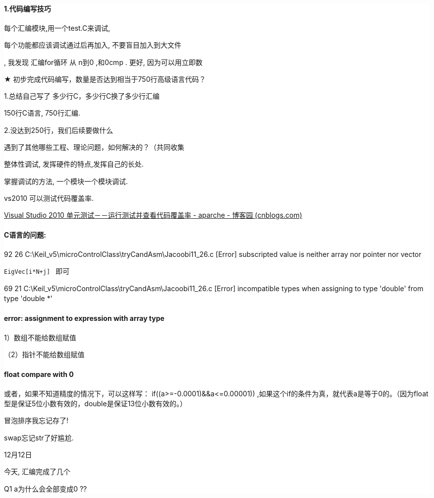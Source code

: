####   1.代码编写技巧

每个汇编模块,用一个test.C来调试, 

每个功能都应该调试通过后再加入, 不要盲目加入到大文件

, 我发现 汇编for循环 从 n到0 ,和0cmp . 更好, 因为可以用立即数

★ 初步完成代码编写，数量是否达到相当于750行高级语言代码？

  1.总结自己写了 多少行C，多少行C换了多少行汇编

150行C语言, 750行汇编.

  2.没达到250行，我们后续要做什么

 

遇到了其他哪些工程、理论问题，如何解决的？（共同收集



整体性调试, 发挥硬件的特点,发挥自己的长处. 

掌握调试的方法, 一个模块一个模块调试. 

vs2010 可以测试代码覆盖率.

[Visual Studio 2010 单元测试－－运行测试并查看代码覆盖率 - aparche - 博客园 (cnblogs.com)](https://www.cnblogs.com/tianguook/p/3998135.html)



#### C语言的问题:

92	26	C:\Keil_v5\microControlClass\tryCandAsm\Jacoobi11_26.c	[Error] subscripted value is neither array nor pointer nor vector

``EigVec[i*N+j] `` 即可

69	21	C:\Keil_v5\microControlClass\tryCandAsm\Jacoobi11_26.c	[Error] incompatible types when assigning to type 'double' from type 'double *'

#### error: assignment to expression with array type

1）数组不能给数组赋值

（2）指针不能给数组赋值

#### float compare with 0 

或者，如果不知道精度的情况下，可以这样写： if((a>=-0.0001)&&a<=0.00001)) ,如果这个if的条件为真，就代表a是等于0的。（因为float型是保证5位小数有效的，double是保证13位小数有效的。）

冒泡排序我忘记存了!

swap忘记str了好尴尬.

12月12日

今天, 汇编完成了几个

Q1  a为什么会全部变成0 ??
